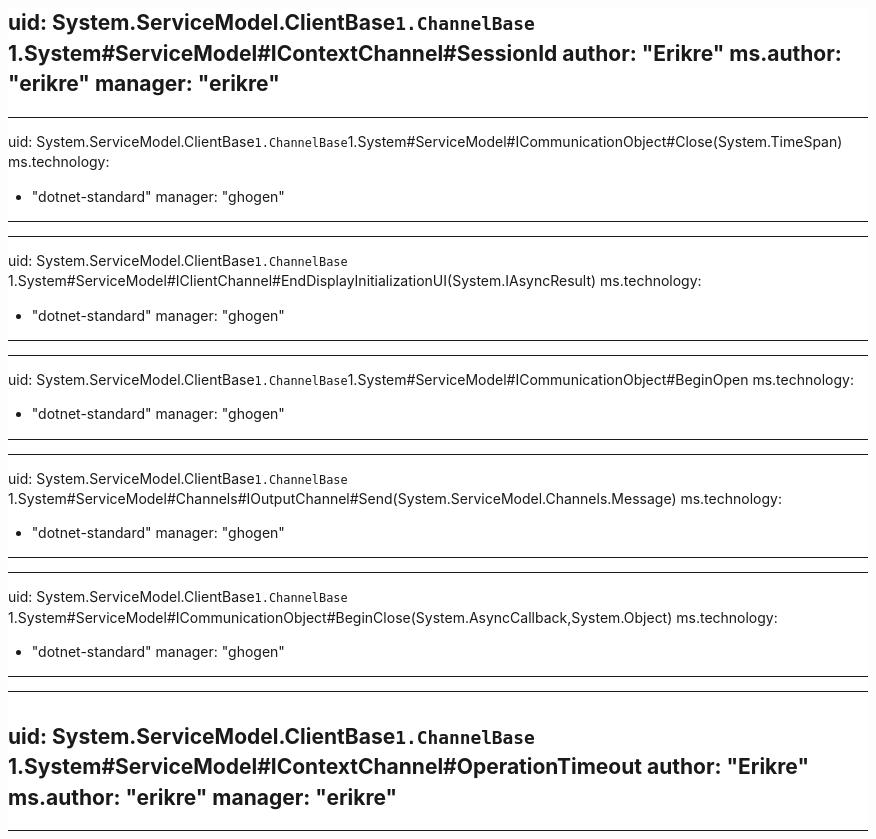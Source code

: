 uid: System.ServiceModel.ClientBase`1.ChannelBase`1.System#ServiceModel#IContextChannel#SessionId
author: "Erikre"
ms.author: "erikre"
manager: "erikre"
---

---
uid: System.ServiceModel.ClientBase`1.ChannelBase`1.System#ServiceModel#ICommunicationObject#Close(System.TimeSpan)
ms.technology: 
  - "dotnet-standard"
manager: "ghogen"
---

---
uid: System.ServiceModel.ClientBase`1.ChannelBase`1.System#ServiceModel#IClientChannel#EndDisplayInitializationUI(System.IAsyncResult)
ms.technology: 
  - "dotnet-standard"
manager: "ghogen"
---

---
uid: System.ServiceModel.ClientBase`1.ChannelBase`1.System#ServiceModel#ICommunicationObject#BeginOpen
ms.technology: 
  - "dotnet-standard"
manager: "ghogen"
---

---
uid: System.ServiceModel.ClientBase`1.ChannelBase`1.System#ServiceModel#Channels#IOutputChannel#Send(System.ServiceModel.Channels.Message)
ms.technology: 
  - "dotnet-standard"
manager: "ghogen"
---

---
uid: System.ServiceModel.ClientBase`1.ChannelBase`1.System#ServiceModel#ICommunicationObject#BeginClose(System.AsyncCallback,System.Object)
ms.technology: 
  - "dotnet-standard"
manager: "ghogen"
---

---
uid: System.ServiceModel.ClientBase`1.ChannelBase`1.System#ServiceModel#IContextChannel#OperationTimeout
author: "Erikre"
ms.author: "erikre"
manager: "erikre"
---

---